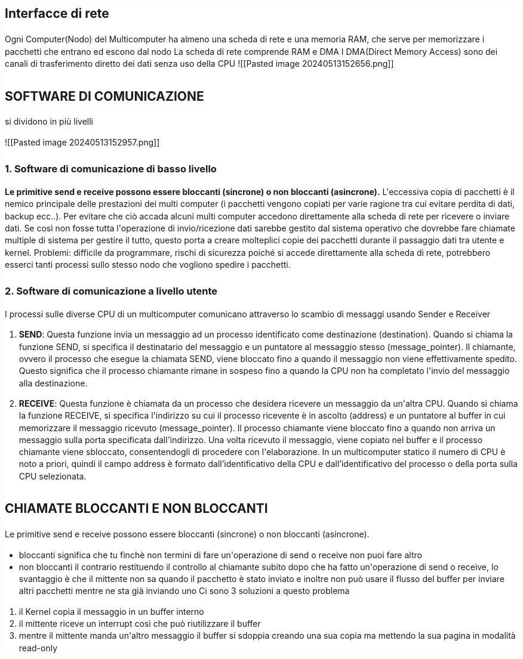## Interfacce di rete
Ogni Computer(Nodo) del Multicomputer ha almeno una scheda di rete e una memoria RAM, che serve per memorizzare i pacchetti che entrano ed escono dal nodo
La scheda di rete comprende RAM e DMA
I DMA(Direct Memory Access) sono dei canali di trasferimento diretto dei dati senza uso della CPU
![[Pasted image 20240513152656.png]]
## SOFTWARE DI COMUNICAZIONE
si dividono in più livelli

![[Pasted image 20240513152957.png]]
### 1. Software di comunicazione di basso livello
**Le primitive send e receive possono essere bloccanti (sincrone) o non bloccanti (asincrone).**
L'eccessiva copia di pacchetti è il nemico principale delle prestazioni dei multi computer (i pacchetti vengono copiati per varie ragione tra cui evitare perdita di dati, backup ecc..). Per evitare che ciò accada alcuni multi computer accedono direttamente alla scheda di rete per ricevere o inviare dati. Se così non fosse tutta l'operazione di invio/ricezione dati sarebbe gestito dal sistema operativo che dovrebbe fare chiamate multiple di sistema per gestire il tutto, questo porta a creare molteplici copie dei pacchetti   durante il passaggio dati tra utente e kernel.   Problemi: difficile da programmare, rischi di sicurezza poiché si accede direttamente alla scheda di rete, potrebbero esserci tanti processi sullo stesso nodo che vogliono spedire i pacchetti.
### 2. Software di comunicazione a livello utente
I processi sulle diverse CPU di un multicomputer comunicano attraverso lo scambio di messaggi usando Sender e Receiver
1. **SEND**: Questa funzione invia un messaggio ad un processo identificato come destinazione (destination). Quando si chiama la funzione SEND, si specifica il destinatario del messaggio e un puntatore al messaggio stesso (message_pointer). Il chiamante, ovvero il processo che esegue la chiamata SEND, viene bloccato fino a quando il messaggio non viene effettivamente spedito. Questo significa che il processo chiamante rimane in sospeso fino a quando la CPU non ha completato l'invio del messaggio alla destinazione.

2. **RECEIVE**: Questa funzione è chiamata da un processo che desidera ricevere un messaggio da un'altra CPU. Quando si chiama la funzione RECEIVE, si specifica l'indirizzo su cui il processo ricevente è in ascolto (address) e un puntatore al buffer in cui memorizzare il messaggio ricevuto (message_pointer). Il processo chiamante viene bloccato fino a quando non arriva un messaggio sulla porta specificata dall'indirizzo. Una volta ricevuto il messaggio, viene copiato nel buffer e il processo chiamante viene sbloccato, consentendogli di procedere con l'elaborazione.
In un multicomputer statico il numero di CPU è noto a priori, quindi il campo address è formato dall’identificativo della CPU e dall’identificativo del processo o della porta sulla CPU selezionata.

## CHIAMATE BLOCCANTI E NON BLOCCANTI
Le primitive send e receive possono essere bloccanti (sincrone) o non bloccanti (asincrone).
- bloccanti significa che tu finchè non termini di fare un'operazione di send o receive non puoi fare altro
- non bloccanti il contrario restituendo il controllo al chiamante subito dopo che ha fatto un'operazione di send o receive, lo svantaggio è che il mittente non sa quando il pacchetto è stato inviato e inoltre non può usare il flusso del buffer per inviare altri pacchetti mentre ne sta già inviando uno
Ci sono 3 soluzioni a questo problema
1. il Kernel copia il messaggio in un buffer interno
2. il mittente riceve un interrupt così che può riutilizzare il buffer
3. mentre il mittente manda un'altro messaggio il buffer si sdoppia creando una sua copia ma mettendo la sua pagina in modalità read-only 

